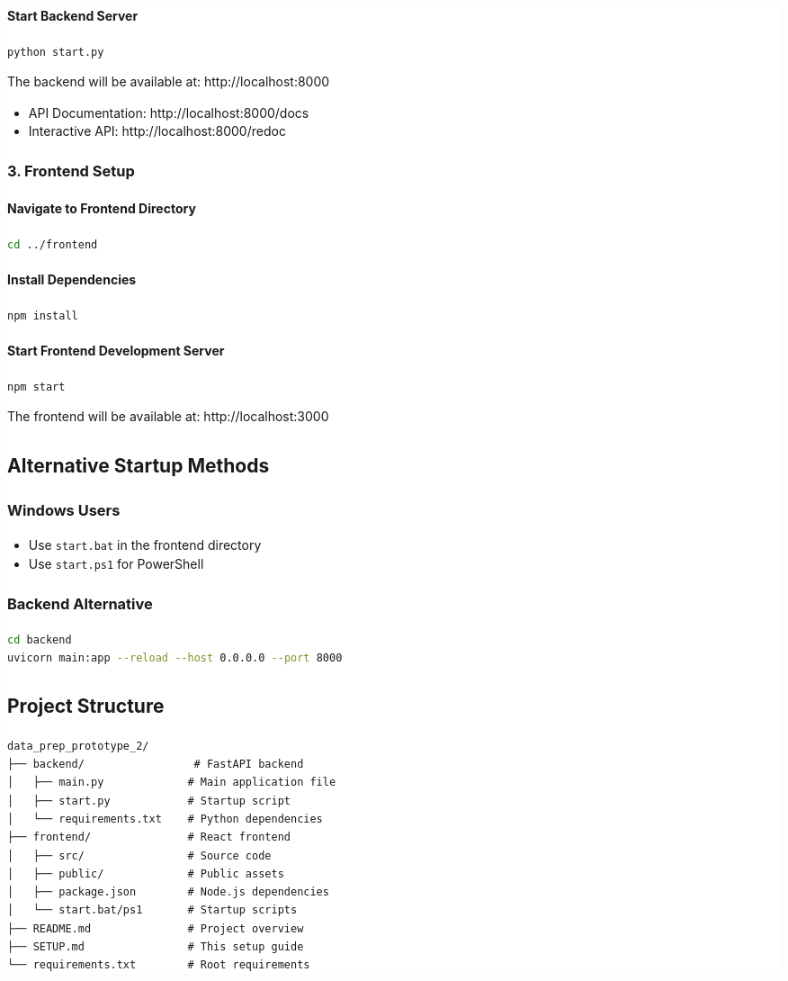 #### Start Backend Server
```bash
python start.py
```

The backend will be available at: http://localhost:8000
- API Documentation: http://localhost:8000/docs
- Interactive API: http://localhost:8000/redoc

### 3. Frontend Setup

#### Navigate to Frontend Directory
```bash
cd ../frontend
```

#### Install Dependencies
```bash
npm install
```

#### Start Frontend Development Server
```bash
npm start
```

The frontend will be available at: http://localhost:3000

## Alternative Startup Methods

### Windows Users
- Use `start.bat` in the frontend directory
- Use `start.ps1` for PowerShell

### Backend Alternative
```bash
cd backend
uvicorn main:app --reload --host 0.0.0.0 --port 8000
```

## Project Structure

```
data_prep_prototype_2/
├── backend/                 # FastAPI backend
│   ├── main.py             # Main application file
│   ├── start.py            # Startup script
│   └── requirements.txt    # Python dependencies
├── frontend/               # React frontend
│   ├── src/                # Source code
│   ├── public/             # Public assets
│   ├── package.json        # Node.js dependencies
│   └── start.bat/ps1       # Startup scripts
├── README.md               # Project overview
├── SETUP.md                # This setup guide
└── requirements.txt        # Root requirements
```
